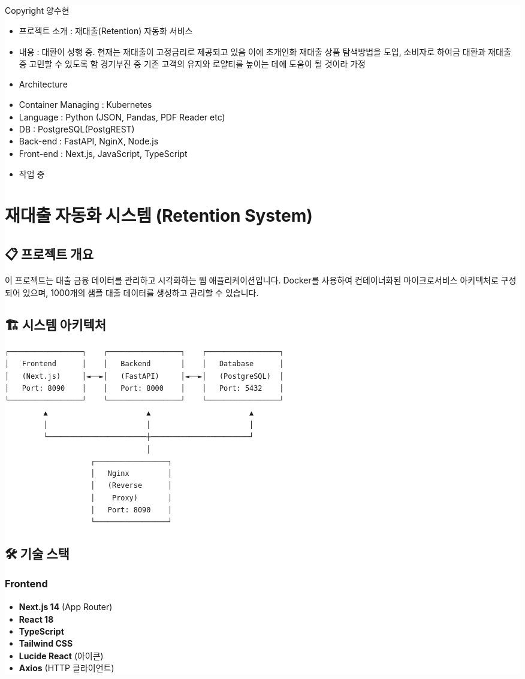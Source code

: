 Copyright 양수현 

* 프로젝트 소개 : 재대출(Retention) 자동화 서비스
* 내용 : 대환이 성행 중. 현재는 재대출이 고정금리로 제공되고 있음
        이에 초개인화 재대출 상품 탐색방법을 도입, 소비자로 하여금 대환과 재대출 중 고민할 수 있도록 함
        경기부진 중 기존 고객의 유지와 로얄티를 높이는 데에 도움이 될 것이라 가정


* Architecture
- Container Managing : Kubernetes
- Language : Python (JSON, Pandas, PDF Reader etc)
- DB : PostgreSQL(PostgREST)
- Back-end : FastAPI, NginX, Node.js
- Front-end : Next.js, JavaScript, TypeScript


* 작업 중

# 재대출 자동화 시스템 (Retention System)

## 📋 프로젝트 개요

이 프로젝트는 대출 금융 데이터를 관리하고 시각화하는 웹 애플리케이션입니다. Docker를 사용하여 컨테이너화된 마이크로서비스 아키텍처로 구성되어 있으며, 1000개의 샘플 대출 데이터를 생성하고 관리할 수 있습니다.

## 🏗️ 시스템 아키텍처

```
┌─────────────────┐    ┌─────────────────┐    ┌─────────────────┐
│   Frontend      │    │   Backend       │    │   Database      │
│   (Next.js)     │◄──►│   (FastAPI)     │◄──►│   (PostgreSQL)  │
│   Port: 8090    │    │   Port: 8000    │    │   Port: 5432    │
└─────────────────┘    └─────────────────┘    └─────────────────┘
         ▲                       ▲                       ▲
         │                       │                       │
         └───────────────────────┼───────────────────────┘
                                 │
                    ┌─────────────────┐
                    │   Nginx         │
                    │   (Reverse      │
                    │    Proxy)       │
                    │   Port: 8090    │
                    └─────────────────┘
```

## 🛠️ 기술 스택

### Frontend
- **Next.js 14** (App Router)
- **React 18**
- **TypeScript**
- **Tailwind CSS**
- **Lucide React** (아이콘)
- **Axios** (HTTP 클라이언트)
